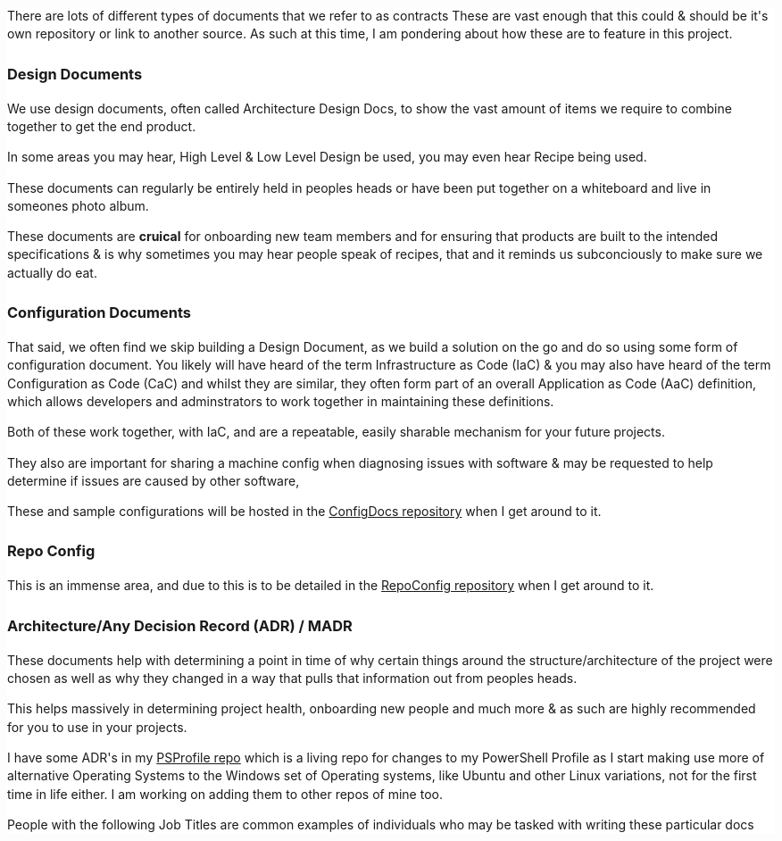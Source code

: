 There are lots of different types of documents that we refer to as contracts
These are vast enough that this could & should be it's own repository or link to another source.
As such at this time, I am pondering about how these are to feature in this project.

### Design Documents

We use design documents, often called Architecture Design Docs, to show the vast amount of items we require to combine together to get the end product.

In some areas you may hear, High Level & Low Level Design be used, you may even hear Recipe being used.

These documents can regularly be entirely held in peoples heads or have been put together on a whiteboard and live in someones photo album.

These documents are **cruical** for onboarding new team members and for ensuring that products are built to the intended specifications & is why sometimes you may hear  people speak of recipes, that and it reminds us subconciously to make sure we actually do eat.

### Configuration Documents

That said, we often find we skip building a Design Document, as we build a solution on the go and do so using some form of configuration document. You likely will have heard of the term Infrastructure as Code (IaC) & you may also have heard of the term Configuration as Code (CaC) and whilst they are similar, they often form part of an overall Application as Code (AaC) definition, which allows developers and adminstrators to work together in maintaining these definitions.

Both of these work together, with IaC, and are a repeatable, easily sharable mechanism for your future projects.

They also are important for sharing a machine config when diagnosing issues with software & may be requested to help determine if issues are caused by other software,

These and sample configurations will be hosted in the [ConfigDocs repository](https://github.com/kilasuit/ConfigDocs) when I get around to it.

### Repo Config

This is an immense area, and due to this is to be detailed in the [RepoConfig repository](https://github.com/kilasuit/RepoConfig) when I get around to it.

### Architecture/Any Decision Record (ADR) / MADR

These documents help with determining a point in time of why certain things around the structure/architecture of the project were chosen as well as why they changed in a way that pulls that information out from peoples heads.

This helps massively in determining project health, onboarding new people and much more & as such are highly recommended for you to use in your projects.

I have some ADR's in my [PSProfile repo](https://github.com/kilasuit/PSProfile) which is a living repo for changes to my PowerShell Profile as I start making use more of alternative Operating Systems to the Windows set of Operating systems, like Ubuntu and other Linux variations, not for the first time in life either. I am working on adding them to other repos of mine too.

People with the following Job Titles are common examples of individuals who may be tasked with writing these particular docs
